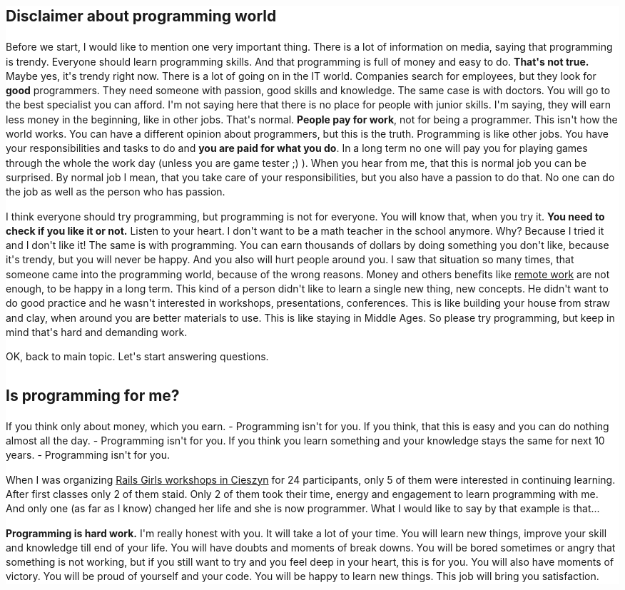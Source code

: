## Disclaimer about programming world

Before we start, I would like to mention one very important thing. There is a lot of information on media, saying that programming is trendy. Everyone should learn programming skills. And that programming is full of money and easy to do. **That's not true.** Maybe yes, it's trendy right now. There is a lot of going on in the IT world. Companies search for employees, but they look for **good** programmers. They need someone with passion, good skills and knowledge. The same case is with doctors. You will go to the best specialist you can afford. I'm not saying here that there is no place for people with junior skills. I'm saying, they will earn less money in the beginning, like in other jobs. That's normal. **People pay for work**, not for being a programmer. This isn't how the world works. You can have a different opinion about programmers, but this is the truth. Programming is like other jobs. You have your responsibilities and tasks to do and **you are paid for what you do**. In a long term no one will pay you for playing games through the whole the work day (unless you are game tester ;) ). When you hear from me, that this is normal job you can be surprised. By normal job I mean, that you take care of your responsibilities, but you also have a passion to do that. No one can do the job as well as the person who has passion.

I think everyone should try programming, but programming is not for everyone. You will know that, when you try it. **You need to check if you like it or not.** Listen to your heart. I don't want to be a math teacher in the school anymore. Why? Because I tried it and I don't like it! The same is with programming. You can earn thousands of dollars by doing something you don't like, because it's trendy, but you will never be happy. And you also will hurt people around you. I saw that situation so many times, that someone came into the programming world, because of the wrong reasons. Money and others benefits like  <a href="{{ site.baseurl }}/remote-work" title="How does remote work look like?">remote work</a> are not enough, to be happy in a long term. This kind of a person didn't like to learn a single new thing, new concepts. He didn't want to do good practice and he wasn't interested in workshops, presentations, conferences. This is like building your house from straw and clay, when around you are better materials to use. This is like staying in Middle Ages. So please try programming, but keep in mind that's hard and demanding work.

OK, back to main topic. Let's start answering questions.

## Is programming for me?

If you think only about money, which you earn. - Programming isn't for you.
If you think, that this is easy and you can do nothing almost all the day. - Programming isn't for you.
If you think you learn something and your knowledge stays the same for next 10 years. - Programming isn't for you.

When I was organizing <a href="{{ site.baseurl }}/rails-girls-cieszyn" title="Rails Girls Cieszyn">Rails Girls workshops in Cieszyn</a> for 24 participants, only 5 of them were interested in continuing learning. After first classes only 2 of them staid. Only 2 of them took their time, energy and engagement to learn programming with me. And only one (as far as I know) changed her life and she is now programmer. What I would like to say by that example is that...

**Programming is hard work.** I'm really honest with you. It will take a lot of your time. You will learn new things, improve your skill and knowledge till end of your life. You will have doubts and moments of break downs. You will be bored sometimes or angry that something is not working, but if you still want to try and you feel deep in your heart, this is for you. You will also have moments of victory. You will be proud of yourself and your code. You will be happy to learn new things. This job will bring you satisfaction.
